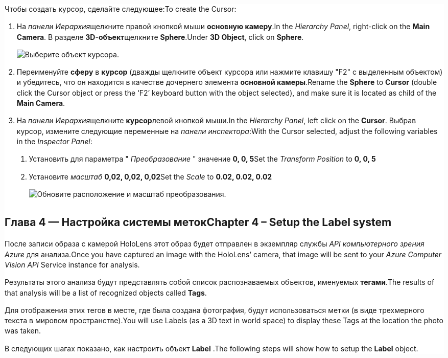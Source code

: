 <span data-ttu-id="99c7f-262">Чтобы создать курсор, сделайте следующее:</span><span class="sxs-lookup"><span data-stu-id="99c7f-262">To create the Cursor:</span></span>

1.  <span data-ttu-id="99c7f-263">На *панели Иерархия*щелкните правой кнопкой мыши **основную камеру**.</span><span class="sxs-lookup"><span data-stu-id="99c7f-263">In the *Hierarchy Panel*, right-click on the **Main Camera**.</span></span> <span data-ttu-id="99c7f-264">В разделе **3D-объект**щелкните **Sphere**.</span><span class="sxs-lookup"><span data-stu-id="99c7f-264">Under **3D Object**, click on **Sphere**.</span></span>

    ![Выберите объект курсора.](images/AzureLabs-Lab2-19.png)
 
2.  <span data-ttu-id="99c7f-266">Переименуйте **сферу** в **курсор** (дважды щелкните объект курсора или нажмите клавишу "F2" с выделенным объектом) и убедитесь, что он находится в качестве дочернего элемента **основной камеры**.</span><span class="sxs-lookup"><span data-stu-id="99c7f-266">Rename the **Sphere** to **Cursor** (double click the Cursor object or press the ‘F2’ keyboard button with the object selected), and make sure it is located as child of the **Main Camera**.</span></span>

3.  <span data-ttu-id="99c7f-267">На *панели Иерархия*щелкните **курсор**левой кнопкой мыши.</span><span class="sxs-lookup"><span data-stu-id="99c7f-267">In the *Hierarchy Panel*, left click on the **Cursor**.</span></span> <span data-ttu-id="99c7f-268">Выбрав курсор, измените следующие переменные на *панели инспектора*:</span><span class="sxs-lookup"><span data-stu-id="99c7f-268">With the Cursor selected, adjust the following variables in the *Inspector Panel*:</span></span>

    1. <span data-ttu-id="99c7f-269">Установить для параметра " *Преобразование* " значение **0, 0, 5**</span><span class="sxs-lookup"><span data-stu-id="99c7f-269">Set the *Transform Position* to **0, 0, 5**</span></span>
    2. <span data-ttu-id="99c7f-270">Установите *масштаб* **0,02, 0,02, 0,02**</span><span class="sxs-lookup"><span data-stu-id="99c7f-270">Set the *Scale* to **0.02, 0.02, 0.02**</span></span>

        ![Обновите расположение и масштаб преобразования.](images/AzureLabs-Lab2-20.png)
  
## <a name="chapter-4--setup-the-label-system"></a><span data-ttu-id="99c7f-272">Глава 4 — Настройка системы меток</span><span class="sxs-lookup"><span data-stu-id="99c7f-272">Chapter 4 – Setup the Label system</span></span>

<span data-ttu-id="99c7f-273">После записи образа с камерой HoloLens этот образ будет отправлен в экземпляр службы *API компьютерного зрения Azure* для анализа.</span><span class="sxs-lookup"><span data-stu-id="99c7f-273">Once you have captured an image with the HoloLens’ camera, that image will be sent to your *Azure Computer Vision API* Service instance for analysis.</span></span> 

<span data-ttu-id="99c7f-274">Результаты этого анализа будут представлять собой список распознаваемых объектов, именуемых **тегами**.</span><span class="sxs-lookup"><span data-stu-id="99c7f-274">The results of that analysis will be a list of recognized objects called **Tags**.</span></span> 

<span data-ttu-id="99c7f-275">Для отображения этих тегов в месте, где была создана фотография, будут использоваться метки (в виде трехмерного текста в мировом пространстве).</span><span class="sxs-lookup"><span data-stu-id="99c7f-275">You will use Labels (as a 3D text in world space) to display these Tags at the location the photo was taken.</span></span>

<span data-ttu-id="99c7f-276">В следующих шагах показано, как настроить объект **Label** .</span><span class="sxs-lookup"><span data-stu-id="99c7f-276">The following steps will show how to setup the **Label** object.</span></span>
